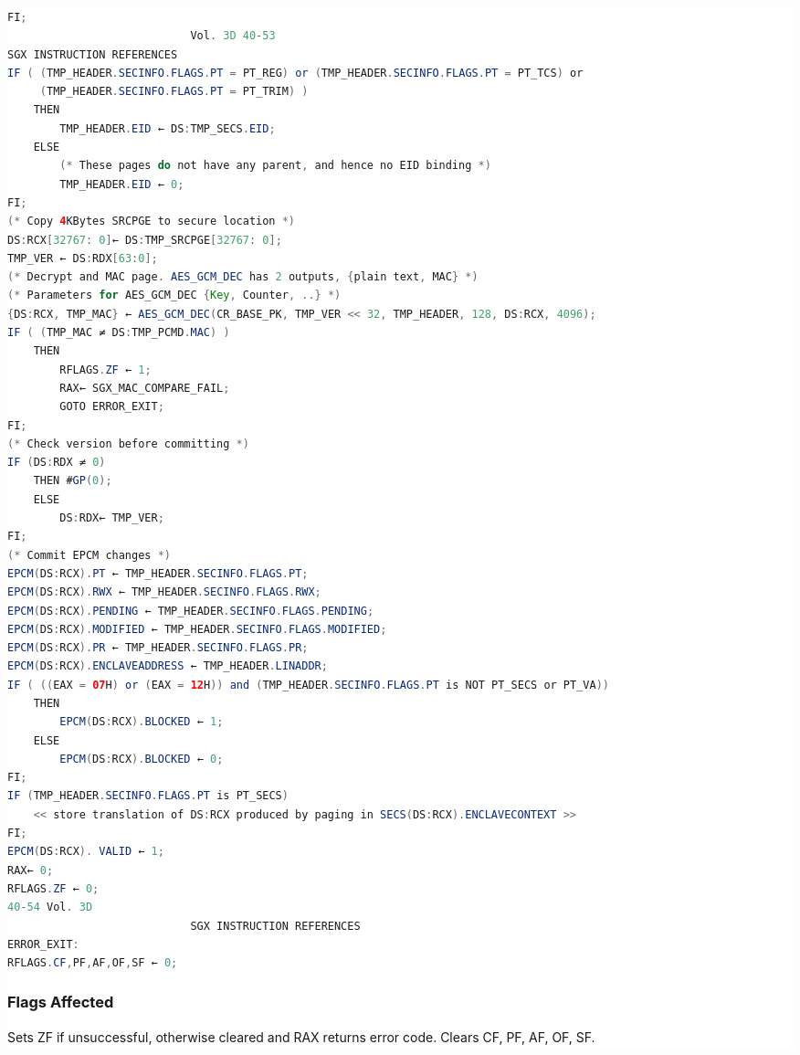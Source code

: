 ```java
FI;
                            Vol. 3D 40-53
SGX INSTRUCTION REFERENCES
IF ( (TMP_HEADER.SECINFO.FLAGS.PT = PT_REG) or (TMP_HEADER.SECINFO.FLAGS.PT = PT_TCS) or 
     (TMP_HEADER.SECINFO.FLAGS.PT = PT_TRIM) )
    THEN 
        TMP_HEADER.EID ← DS:TMP_SECS.EID;
    ELSE
        (* These pages do not have any parent, and hence no EID binding *)
        TMP_HEADER.EID ← 0;
FI;
(* Copy 4KBytes SRCPGE to secure location *)
DS:RCX[32767: 0]← DS:TMP_SRCPGE[32767: 0];
TMP_VER ← DS:RDX[63:0];
(* Decrypt and MAC page. AES_GCM_DEC has 2 outputs, {plain text, MAC} *)
(* Parameters for AES_GCM_DEC {Key, Counter, ..} *)
{DS:RCX, TMP_MAC} ← AES_GCM_DEC(CR_BASE_PK, TMP_VER << 32, TMP_HEADER, 128, DS:RCX, 4096);
IF ( (TMP_MAC ≠ DS:TMP_PCMD.MAC) )
    THEN 
        RFLAGS.ZF ← 1;
        RAX← SGX_MAC_COMPARE_FAIL;
        GOTO ERROR_EXIT;
FI;
(* Check version before committing *)
IF (DS:RDX ≠ 0)
    THEN #GP(0); 
    ELSE
        DS:RDX← TMP_VER;
FI;
(* Commit EPCM changes *)
EPCM(DS:RCX).PT ← TMP_HEADER.SECINFO.FLAGS.PT;
EPCM(DS:RCX).RWX ← TMP_HEADER.SECINFO.FLAGS.RWX;
EPCM(DS:RCX).PENDING ← TMP_HEADER.SECINFO.FLAGS.PENDING;
EPCM(DS:RCX).MODIFIED ← TMP_HEADER.SECINFO.FLAGS.MODIFIED;
EPCM(DS:RCX).PR ← TMP_HEADER.SECINFO.FLAGS.PR;
EPCM(DS:RCX).ENCLAVEADDRESS ← TMP_HEADER.LINADDR;
IF ( ((EAX = 07H) or (EAX = 12H)) and (TMP_HEADER.SECINFO.FLAGS.PT is NOT PT_SECS or PT_VA))
    THEN 
        EPCM(DS:RCX).BLOCKED ← 1;
    ELSE
        EPCM(DS:RCX).BLOCKED ← 0;
FI;
IF (TMP_HEADER.SECINFO.FLAGS.PT is PT_SECS)
    << store translation of DS:RCX produced by paging in SECS(DS:RCX).ENCLAVECONTEXT >>
FI;
EPCM(DS:RCX). VALID ← 1;
RAX← 0;
RFLAGS.ZF ← 0;
40-54 Vol. 3D
                            SGX INSTRUCTION REFERENCES
ERROR_EXIT:
RFLAGS.CF,PF,AF,OF,SF ← 0;
```
### Flags Affected
Sets ZF if unsuccessful, otherwise cleared and RAX returns error code. Clears CF, PF, AF, OF, SF.
